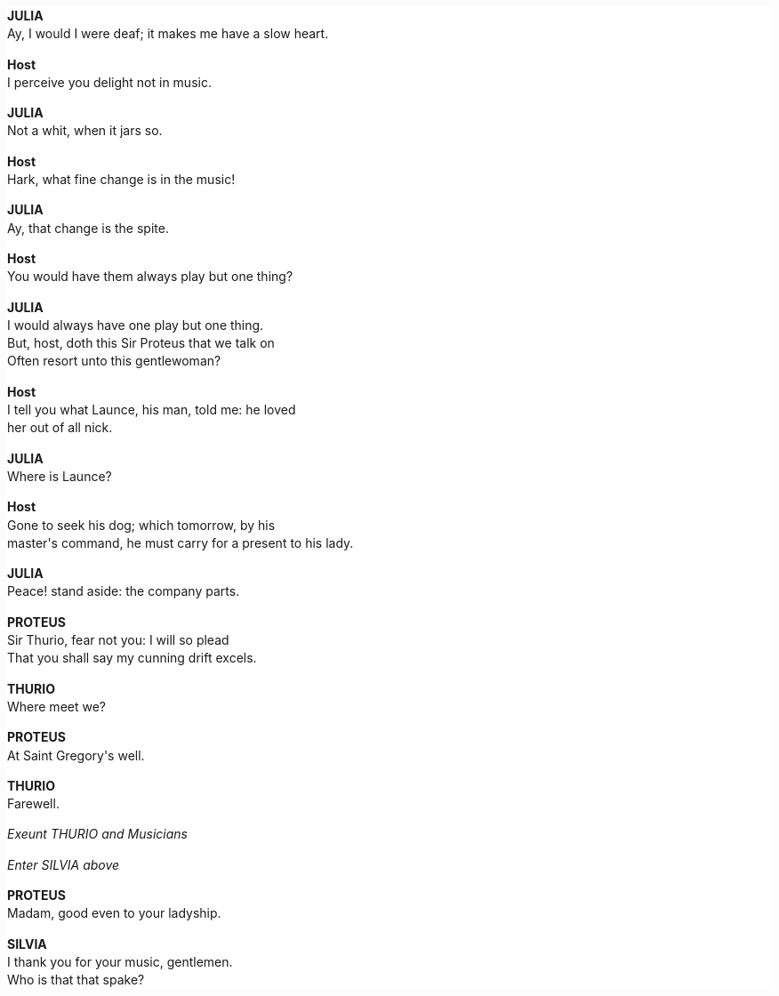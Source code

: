 **JULIA**  
Ay, I would I were deaf; it makes me have a slow heart.

**Host**  
I perceive you delight not in music.

**JULIA**  
Not a whit, when it jars so.

**Host**  
Hark, what fine change is in the music!

**JULIA**  
Ay, that change is the spite.

**Host**  
You would have them always play but one thing?

**JULIA**  
I would always have one play but one thing.  
But, host, doth this Sir Proteus that we talk on  
Often resort unto this gentlewoman?

**Host**  
I tell you what Launce, his man, told me: he loved  
her out of all nick.

**JULIA**  
Where is Launce?

**Host**  
Gone to seek his dog; which tomorrow, by his  
master's command, he must carry for a present to his lady.

**JULIA**  
Peace! stand aside: the company parts.

**PROTEUS**  
Sir Thurio, fear not you: I will so plead  
That you shall say my cunning drift excels.

**THURIO**  
Where meet we?

**PROTEUS**  
At Saint Gregory's well.

**THURIO**  
Farewell.

_Exeunt THURIO and Musicians_

_Enter SILVIA above_

**PROTEUS**  
Madam, good even to your ladyship.

**SILVIA**  
I thank you for your music, gentlemen.  
Who is that that spake?
